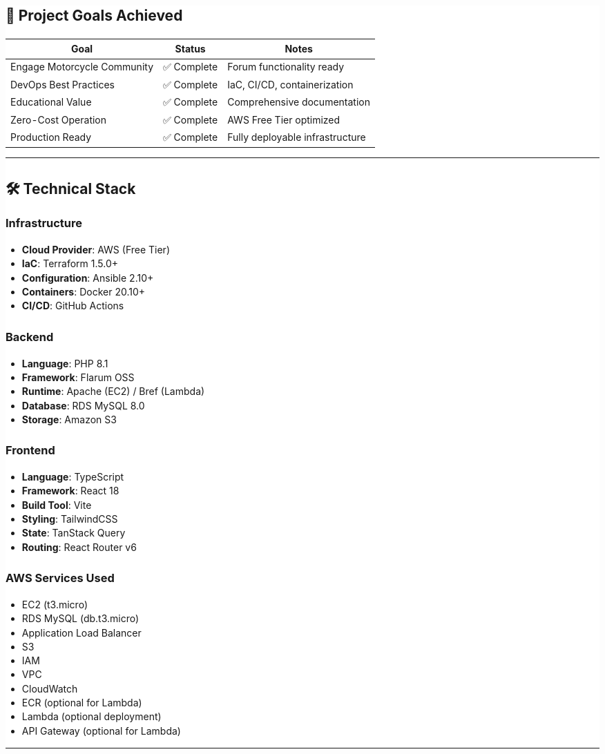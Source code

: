 
## 🎯 Project Goals Achieved

| Goal | Status | Notes |
|------|--------|-------|
| Engage Motorcycle Community | ✅ Complete | Forum functionality ready |
| DevOps Best Practices | ✅ Complete | IaC, CI/CD, containerization |
| Educational Value | ✅ Complete | Comprehensive documentation |
| Zero-Cost Operation | ✅ Complete | AWS Free Tier optimized |
| Production Ready | ✅ Complete | Fully deployable infrastructure |

---

## 🛠️ Technical Stack

### Infrastructure
- **Cloud Provider**: AWS (Free Tier)
- **IaC**: Terraform 1.5.0+
- **Configuration**: Ansible 2.10+
- **Containers**: Docker 20.10+
- **CI/CD**: GitHub Actions

### Backend
- **Language**: PHP 8.1
- **Framework**: Flarum OSS
- **Runtime**: Apache (EC2) / Bref (Lambda)
- **Database**: RDS MySQL 8.0
- **Storage**: Amazon S3

### Frontend
- **Language**: TypeScript
- **Framework**: React 18
- **Build Tool**: Vite
- **Styling**: TailwindCSS
- **State**: TanStack Query
- **Routing**: React Router v6

### AWS Services Used
- EC2 (t3.micro)
- RDS MySQL (db.t3.micro)
- Application Load Balancer
- S3
- IAM
- VPC
- CloudWatch
- ECR (optional for Lambda)
- Lambda (optional deployment)
- API Gateway (optional for Lambda)

---